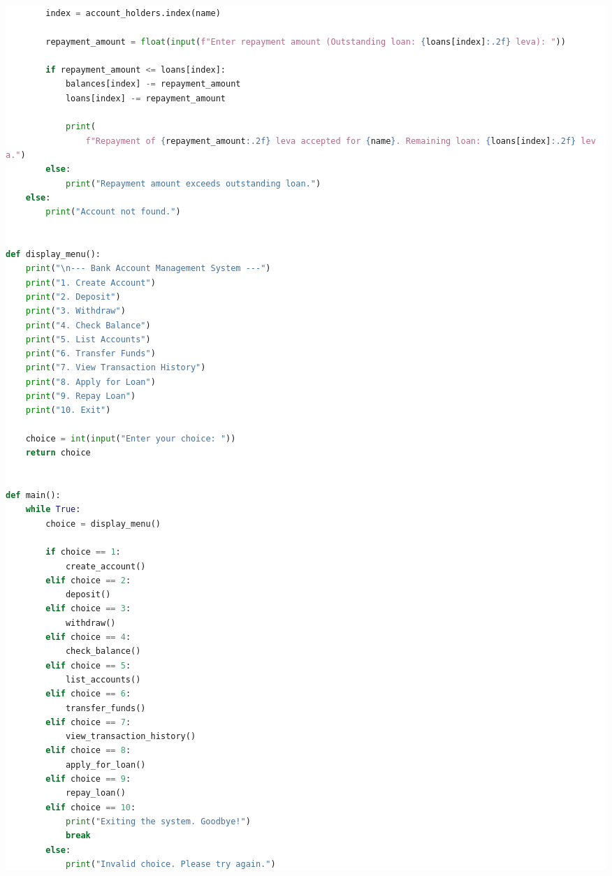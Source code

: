 ```python
        index = account_holders.index(name)

        repayment_amount = float(input(f"Enter repayment amount (Outstanding loan: {loans[index]:.2f} leva): "))

        if repayment_amount <= loans[index]:
            balances[index] -= repayment_amount
            loans[index] -= repayment_amount

            print(
                f"Repayment of {repayment_amount:.2f} leva accepted for {name}. Remaining loan: {loans[index]:.2f} leva.")
        else:
            print("Repayment amount exceeds outstanding loan.")
    else:
        print("Account not found.")


def display_menu():
    print("\n--- Bank Account Management System ---")
    print("1. Create Account")
    print("2. Deposit")
    print("3. Withdraw")
    print("4. Check Balance")
    print("5. List Accounts")
    print("6. Transfer Funds")
    print("7. View Transaction History")
    print("8. Apply for Loan")
    print("9. Repay Loan")
    print("10. Exit")

    choice = int(input("Enter your choice: "))
    return choice


def main():
    while True:
        choice = display_menu()

        if choice == 1:
            create_account()
        elif choice == 2:
            deposit()
        elif choice == 3:
            withdraw()
        elif choice == 4:
            check_balance()
        elif choice == 5:
            list_accounts()
        elif choice == 6:
            transfer_funds()
        elif choice == 7:
            view_transaction_history()
        elif choice == 8:
            apply_for_loan()
        elif choice == 9:
            repay_loan()
        elif choice == 10:
            print("Exiting the system. Goodbye!")
            break
        else:
            print("Invalid choice. Please try again.")

```